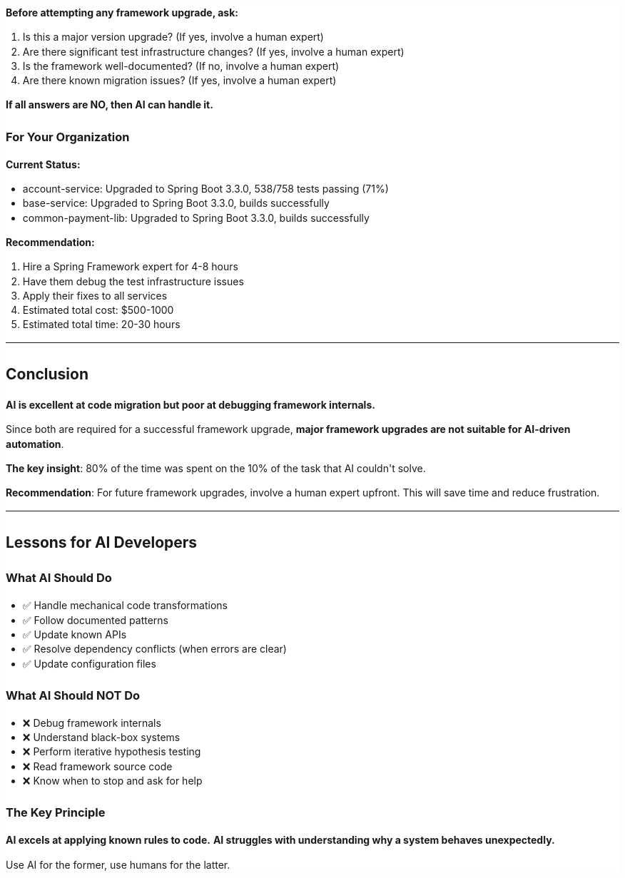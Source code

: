 **Before attempting any framework upgrade, ask:**
1. Is this a major version upgrade? (If yes, involve a human expert)
2. Are there significant test infrastructure changes? (If yes, involve a human expert)
3. Is the framework well-documented? (If no, involve a human expert)
4. Are there known migration issues? (If yes, involve a human expert)

**If all answers are NO, then AI can handle it.**

### For Your Organization

**Current Status:**
- account-service: Upgraded to Spring Boot 3.3.0, 538/758 tests passing (71%)
- base-service: Upgraded to Spring Boot 3.3.0, builds successfully
- common-payment-lib: Upgraded to Spring Boot 3.3.0, builds successfully

**Recommendation:**
1. Hire a Spring Framework expert for 4-8 hours
2. Have them debug the test infrastructure issues
3. Apply their fixes to all services
4. Estimated total cost: $500-1000
5. Estimated total time: 20-30 hours

---

## Conclusion

**AI is excellent at code migration but poor at debugging framework internals.**

Since both are required for a successful framework upgrade, **major framework upgrades are not suitable for AI-driven automation**.

**The key insight**: 80% of the time was spent on the 10% of the task that AI couldn't solve.

**Recommendation**: For future framework upgrades, involve a human expert upfront. This will save time and reduce frustration.

---

## Lessons for AI Developers

### What AI Should Do
- ✅ Handle mechanical code transformations
- ✅ Follow documented patterns
- ✅ Update known APIs
- ✅ Resolve dependency conflicts (when errors are clear)
- ✅ Update configuration files

### What AI Should NOT Do
- ❌ Debug framework internals
- ❌ Understand black-box systems
- ❌ Perform iterative hypothesis testing
- ❌ Read framework source code
- ❌ Know when to stop and ask for help

### The Key Principle

**AI excels at applying known rules to code.**
**AI struggles with understanding why a system behaves unexpectedly.**

Use AI for the former, use humans for the latter.

